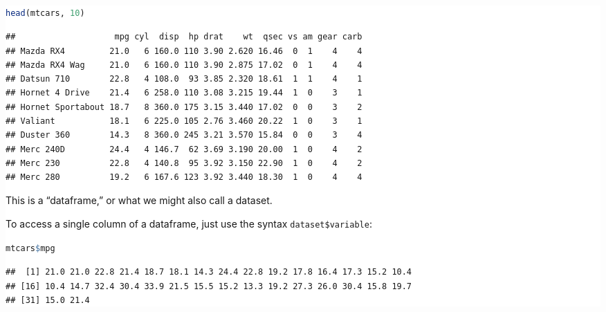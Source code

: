 ``` r
head(mtcars, 10)
```

    ##                    mpg cyl  disp  hp drat    wt  qsec vs am gear carb
    ## Mazda RX4         21.0   6 160.0 110 3.90 2.620 16.46  0  1    4    4
    ## Mazda RX4 Wag     21.0   6 160.0 110 3.90 2.875 17.02  0  1    4    4
    ## Datsun 710        22.8   4 108.0  93 3.85 2.320 18.61  1  1    4    1
    ## Hornet 4 Drive    21.4   6 258.0 110 3.08 3.215 19.44  1  0    3    1
    ## Hornet Sportabout 18.7   8 360.0 175 3.15 3.440 17.02  0  0    3    2
    ## Valiant           18.1   6 225.0 105 2.76 3.460 20.22  1  0    3    1
    ## Duster 360        14.3   8 360.0 245 3.21 3.570 15.84  0  0    3    4
    ## Merc 240D         24.4   4 146.7  62 3.69 3.190 20.00  1  0    4    2
    ## Merc 230          22.8   4 140.8  95 3.92 3.150 22.90  1  0    4    2
    ## Merc 280          19.2   6 167.6 123 3.92 3.440 18.30  1  0    4    4

This is a “dataframe,” or what we might also call a dataset.

To access a single column of a dataframe, just use the syntax
`dataset$variable`:

``` r
mtcars$mpg
```

    ##  [1] 21.0 21.0 22.8 21.4 18.7 18.1 14.3 24.4 22.8 19.2 17.8 16.4 17.3 15.2 10.4
    ## [16] 10.4 14.7 32.4 30.4 33.9 21.5 15.5 15.2 13.3 19.2 27.3 26.0 30.4 15.8 19.7
    ## [31] 15.0 21.4
